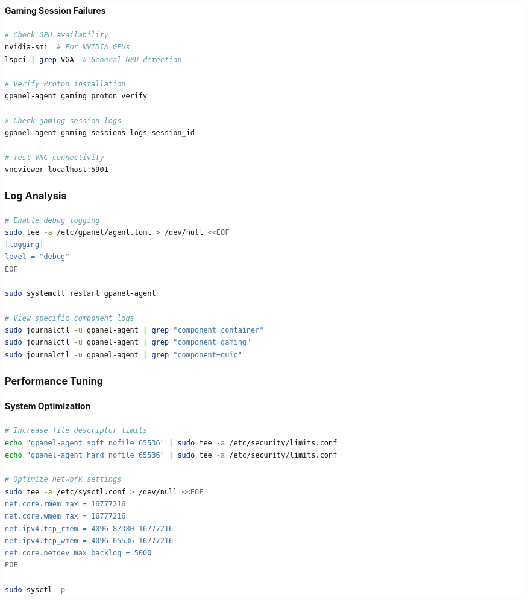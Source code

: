 #### Gaming Session Failures

```bash
# Check GPU availability
nvidia-smi  # For NVIDIA GPUs
lspci | grep VGA  # General GPU detection

# Verify Proton installation
gpanel-agent gaming proton verify

# Check gaming session logs
gpanel-agent gaming sessions logs session_id

# Test VNC connectivity
vncviewer localhost:5901
```

### Log Analysis

```bash
# Enable debug logging
sudo tee -a /etc/gpanel/agent.toml > /dev/null <<EOF
[logging]
level = "debug"
EOF

sudo systemctl restart gpanel-agent

# View specific component logs
sudo journalctl -u gpanel-agent | grep "component=container"
sudo journalctl -u gpanel-agent | grep "component=gaming"
sudo journalctl -u gpanel-agent | grep "component=quic"
```

### Performance Tuning

#### System Optimization

```bash
# Increase file descriptor limits
echo "gpanel-agent soft nofile 65536" | sudo tee -a /etc/security/limits.conf
echo "gpanel-agent hard nofile 65536" | sudo tee -a /etc/security/limits.conf

# Optimize network settings
sudo tee -a /etc/sysctl.conf > /dev/null <<EOF
net.core.rmem_max = 16777216
net.core.wmem_max = 16777216
net.ipv4.tcp_rmem = 4096 87380 16777216
net.ipv4.tcp_wmem = 4096 65536 16777216
net.core.netdev_max_backlog = 5000
EOF

sudo sysctl -p
```

